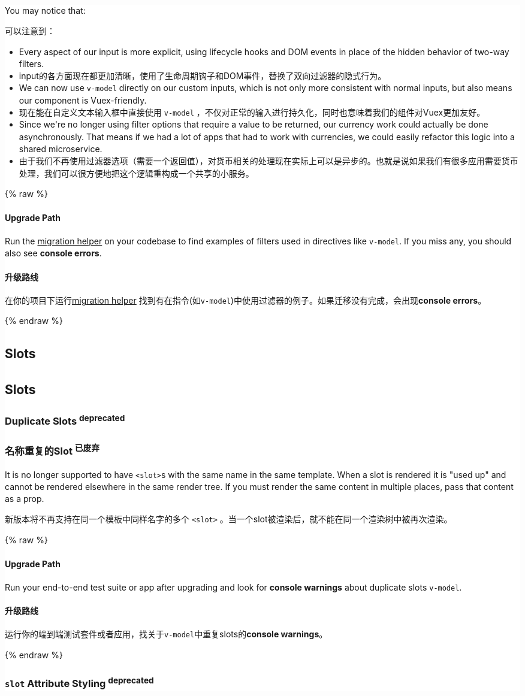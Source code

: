You may notice that:

可以注意到：

- Every aspect of our input is more explicit, using lifecycle hooks and DOM events in place of the hidden behavior of two-way filters.
- input的各方面现在都更加清晰，使用了生命周期钩子和DOM事件，替换了双向过滤器的隐式行为。
- We can now use `v-model` directly on our custom inputs, which is not only more consistent with normal inputs, but also means our component is Vuex-friendly.
- 现在能在自定义文本输入框中直接使用 `v-model` ，不仅对正常的输入进行持久化，同时也意味着我们的组件对Vuex更加友好。
- Since we're no longer using filter options that require a value to be returned, our currency work could actually be done asynchronously. That means if we had a lot of apps that had to work with currencies, we could easily refactor this logic into a shared microservice.
- 由于我们不再使用过滤器选项（需要一个返回值），对货币相关的处理现在实际上可以是异步的。也就是说如果我们有很多应用需要货币处理，我们可以很方便地把这个逻辑重构成一个共享的小服务。

{% raw %}
<div class="upgrade-path">
  <h4>Upgrade Path</h4>
  <p>Run the <a href="https://github.com/vuejs/vue-migration-helper">migration helper</a> on your codebase to find examples of filters used in directives like <code>v-model</code>. If you miss any, you should also see <strong>console errors</strong>.</p>
  <h4>升级路线</h4>
  <p>在你的项目下运行<a href="https://github.com/vuejs/vue-migration-helper">migration helper</a> 找到有在指令(如<code>v-model</code>)中使用过滤器的例子。如果迁移没有完成，会出现<strong>console errors</strong>。</p>
</div>
{% endraw %}

## Slots

## Slots

### Duplicate Slots <sup>deprecated</sup>

### 名称重复的Slot <sup>已废弃</sup>

It is no longer supported to have `<slot>`s with the same name in the same template. When a slot is rendered it is "used up" and cannot be rendered elsewhere in the same render tree. If you must render the same content in multiple places, pass that content as a prop.

新版本将不再支持在同一个模板中同样名字的多个 `<slot>` 。当一个slot被渲染后，就不能在同一个渲染树中被再次渲染。

{% raw %}
<div class="upgrade-path">
  <h4>Upgrade Path</h4>
  <p>Run your end-to-end test suite or app after upgrading and look for <strong>console warnings</strong> about duplicate slots <code>v-model</code>.</p>
  <h4>升级路线</h4>
  <p>运行你的端到端测试套件或者应用，找关于<code>v-model</code>中重复slots的<strong>console warnings</strong>。</p>
</div>
{% endraw %}

### `slot` Attribute Styling <sup>deprecated</sup>
